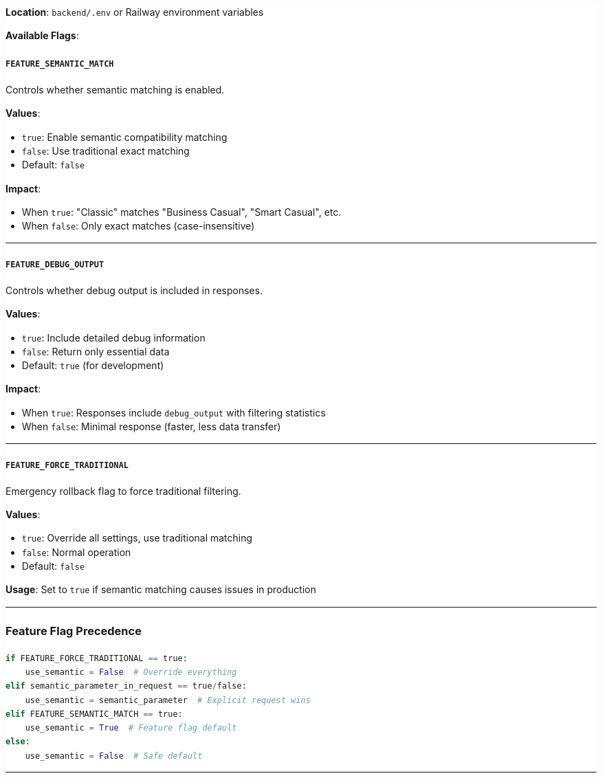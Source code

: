 **Location**: `backend/.env` or Railway environment variables

**Available Flags**:

#### `FEATURE_SEMANTIC_MATCH`
Controls whether semantic matching is enabled.

**Values**:
- `true`: Enable semantic compatibility matching
- `false`: Use traditional exact matching
- Default: `false`

**Impact**:
- When `true`: "Classic" matches "Business Casual", "Smart Casual", etc.
- When `false`: Only exact matches (case-insensitive)

---

#### `FEATURE_DEBUG_OUTPUT`
Controls whether debug output is included in responses.

**Values**:
- `true`: Include detailed debug information
- `false`: Return only essential data
- Default: `true` (for development)

**Impact**:
- When `true`: Responses include `debug_output` with filtering statistics
- When `false`: Minimal response (faster, less data transfer)

---

#### `FEATURE_FORCE_TRADITIONAL`
Emergency rollback flag to force traditional filtering.

**Values**:
- `true`: Override all settings, use traditional matching
- `false`: Normal operation
- Default: `false`

**Usage**: Set to `true` if semantic matching causes issues in production

---

### Feature Flag Precedence

```python
if FEATURE_FORCE_TRADITIONAL == true:
    use_semantic = False  # Override everything
elif semantic_parameter_in_request == true/false:
    use_semantic = semantic_parameter  # Explicit request wins
elif FEATURE_SEMANTIC_MATCH == true:
    use_semantic = True  # Feature flag default
else:
    use_semantic = False  # Safe default
```

---
